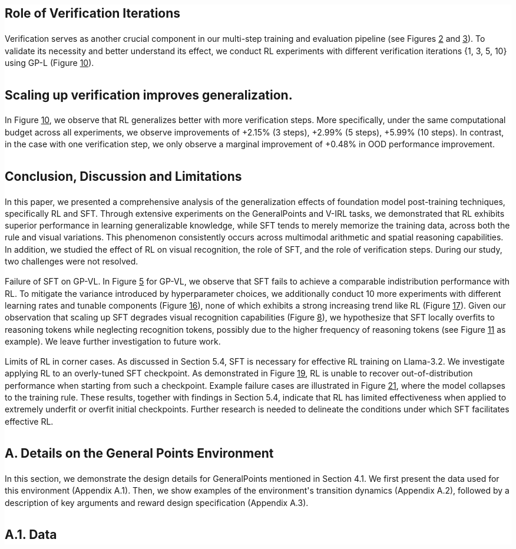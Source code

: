 ## Role of Verification Iterations

Verification serves as another crucial component in our multi-step training and evaluation pipeline (see Figures [2](#fig_2) and [3](#)). To validate its necessity and better understand its effect, we conduct RL experiments with different verification iterations {1, 3, 5, 10} using GP-L (Figure [10](#fig_9)).

## Scaling up verification improves generalization.

In Figure [10](#fig_9), we observe that RL generalizes better with more verification steps. More specifically, under the same computational budget across all experiments, we observe improvements of +2.15% (3 steps), +2.99% (5 steps), +5.99% (10 steps). In contrast, in the case with one verification step, we only observe a marginal improvement of +0.48% in OOD performance improvement. 

## Conclusion, Discussion and Limitations

In this paper, we presented a comprehensive analysis of the generalization effects of foundation model post-training techniques, specifically RL and SFT. Through extensive experiments on the GeneralPoints and V-IRL tasks, we demonstrated that RL exhibits superior performance in learning generalizable knowledge, while SFT tends to merely memorize the training data, across both the rule and visual variations. This phenomenon consistently occurs across multimodal arithmetic and spatial reasoning capabilities. In addition, we studied the effect of RL on visual recognition, the role of SFT, and the role of verification steps. During our study, two challenges were not resolved.

Failure of SFT on GP-VL. In Figure [5](#) for GP-VL, we observe that SFT fails to achieve a comparable indistribution performance with RL. To mitigate the variance introduced by hyperparameter choices, we additionally conduct 10 more experiments with different learning rates and tunable components (Figure [16](#fig_0)), none of which exhibits a strong increasing trend like RL (Figure [17](#fig_0)). Given our observation that scaling up SFT degrades visual recognition capabilities (Figure [8](#)), we hypothesize that SFT locally overfits to reasoning tokens while neglecting recognition tokens, possibly due to the higher frequency of reasoning tokens (see Figure [11](#fig_0) as example). We leave further investigation to future work.

Limits of RL in corner cases. As discussed in Section 5.4, SFT is necessary for effective RL training on Llama-3.2. We investigate applying RL to an overly-tuned SFT checkpoint. As demonstrated in Figure [19](#fig_8), RL is unable to recover out-of-distribution performance when starting from such a checkpoint. Example failure cases are illustrated in Figure [21](#fig_2), where the model collapses to the training rule. These results, together with findings in Section 5.4, indicate that RL has limited effectiveness when applied to extremely underfit or overfit initial checkpoints. Further research is needed to delineate the conditions under which SFT facilitates effective RL.

## A. Details on the General Points Environment

In this section, we demonstrate the design details for GeneralPoints mentioned in Section 4.1. We first present the data used for this environment (Appendix A.1). Then, we show examples of the environment's transition dynamics (Appendix A.2), followed by a description of key arguments and reward design specification (Appendix A.3).

## A.1. Data
